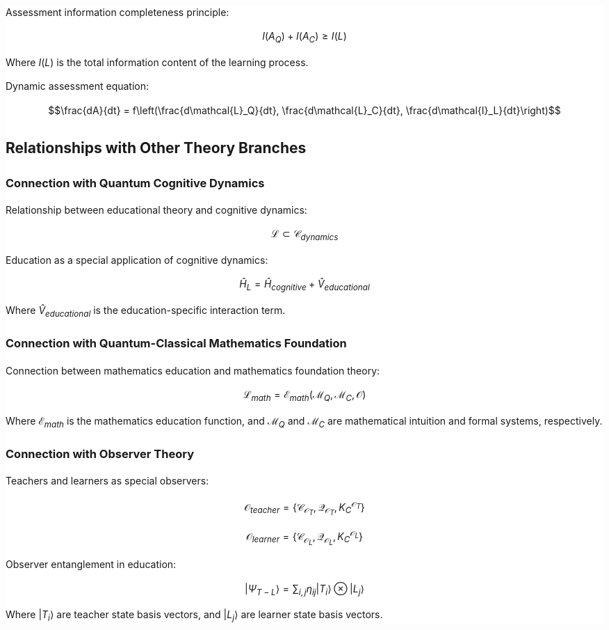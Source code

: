 Assessment information completeness principle:

$$I(A_Q) + I(A_C) \geq I(L)$$

Where $I(L)$ is the total information content of the learning process.

Dynamic assessment equation:

$$\frac{dA}{dt} = f\left(\frac{d\mathcal{L}_Q}{dt}, \frac{d\mathcal{L}_C}{dt}, \frac{d\mathcal{I}_L}{dt}\right)$$

## Relationships with Other Theory Branches

### Connection with Quantum Cognitive Dynamics

Relationship between educational theory and cognitive dynamics:

$$\mathcal{L} \subset \mathcal{C}_{dynamics}$$

Education as a special application of cognitive dynamics:

$$\hat{H}_L = \hat{H}_{cognitive} + \hat{V}_{educational}$$

Where $\hat{V}_{educational}$ is the education-specific interaction term.

### Connection with Quantum-Classical Mathematics Foundation

Connection between mathematics education and mathematics foundation theory:

$$\mathcal{L}_{math} = \mathcal{E}_{math}(\mathcal{M}_Q, \mathcal{M}_C, \mathcal{O})$$

Where $\mathcal{E}_{math}$ is the mathematics education function, and $\mathcal{M}_Q$ and $\mathcal{M}_C$ are mathematical intuition and formal systems, respectively.

### Connection with Observer Theory

Teachers and learners as special observers:

$$\mathcal{O}_{teacher} = \{\mathcal{C}_{\mathcal{O}_T}, \mathcal{Q}_{\mathcal{O}_T}, K_C^{\mathcal{O}_T}\}$$

$$\mathcal{O}_{learner} = \{\mathcal{C}_{\mathcal{O}_L}, \mathcal{Q}_{\mathcal{O}_L}, K_C^{\mathcal{O}_L}\}$$

Observer entanglement in education:

$$|\Psi_{T-L}\rangle = \sum_{i,j} \eta_{ij} |T_i\rangle \otimes |L_j\rangle$$

Where $|T_i\rangle$ are teacher state basis vectors, and $|L_j\rangle$ are learner state basis vectors.
